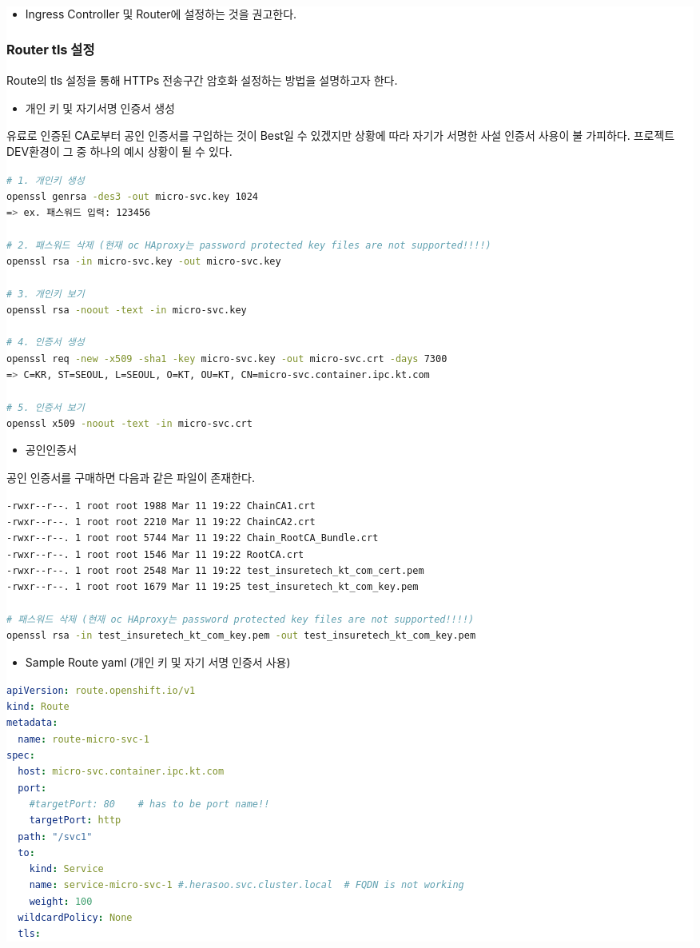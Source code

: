 - Ingress Controller 및 Router에 설정하는 것을 권고한다.



### Router tls 설정

Route의 tls 설정을 통해 HTTPs 전송구간 암호화 설정하는 방법을 설명하고자 한다.

- 개인 키 및 자기서명 인증서 생성

유료로 인증된 CA로부터 공인 인증서를 구입하는 것이 Best일 수 있겠지만 상황에 따라 자기가 서명한 사설 인증서 사용이 불 가피하다. 프로젝트 DEV환경이 그 중 하나의 예시 상황이 될 수 있다.

```bash
# 1. 개인키 생성
openssl genrsa -des3 -out micro-svc.key 1024
=> ex. 패스워드 입력: 123456

# 2. 패스워드 삭제 (현재 oc HAproxy는 password protected key files are not supported!!!!)
openssl rsa -in micro-svc.key -out micro-svc.key

# 3. 개인키 보기
openssl rsa -noout -text -in micro-svc.key

# 4. 인증서 생성
openssl req -new -x509 -sha1 -key micro-svc.key -out micro-svc.crt -days 7300
=> C=KR, ST=SEOUL, L=SEOUL, O=KT, OU=KT, CN=micro-svc.container.ipc.kt.com

# 5. 인증서 보기
openssl x509 -noout -text -in micro-svc.crt
```



- 공인인증서

공인 인증서를 구매하면 다음과 같은 파일이 존재한다.

```bash
-rwxr--r--. 1 root root 1988 Mar 11 19:22 ChainCA1.crt
-rwxr--r--. 1 root root 2210 Mar 11 19:22 ChainCA2.crt
-rwxr--r--. 1 root root 5744 Mar 11 19:22 Chain_RootCA_Bundle.crt
-rwxr--r--. 1 root root 1546 Mar 11 19:22 RootCA.crt
-rwxr--r--. 1 root root 2548 Mar 11 19:22 test_insuretech_kt_com_cert.pem
-rwxr--r--. 1 root root 1679 Mar 11 19:25 test_insuretech_kt_com_key.pem

# 패스워드 삭제 (현재 oc HAproxy는 password protected key files are not supported!!!!)
openssl rsa -in test_insuretech_kt_com_key.pem -out test_insuretech_kt_com_key.pem
```



- Sample Route yaml (개인 키 및 자기 서명 인증서 사용)

```yaml
apiVersion: route.openshift.io/v1
kind: Route
metadata:
  name: route-micro-svc-1
spec:
  host: micro-svc.container.ipc.kt.com
  port:
    #targetPort: 80    # has to be port name!!
    targetPort: http
  path: "/svc1"
  to:
    kind: Service
    name: service-micro-svc-1 #.herasoo.svc.cluster.local  # FQDN is not working
    weight: 100
  wildcardPolicy: None
  tls:
```